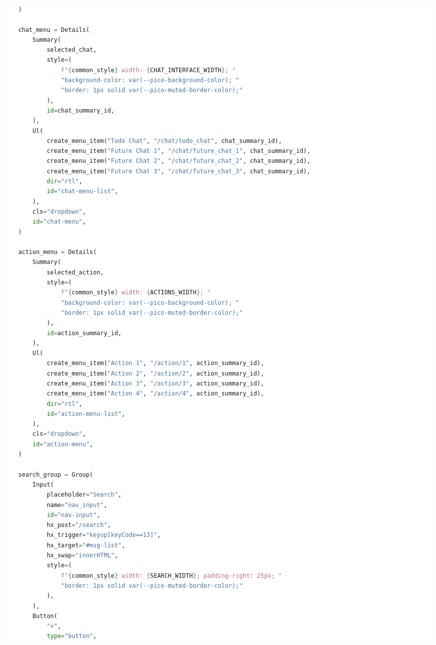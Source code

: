 ```python
    )

    chat_menu = Details(
        Summary(
            selected_chat,
            style=(
                f"{common_style} width: {CHAT_INTERFACE_WIDTH}; "
                "background-color: var(--pico-background-color); "
                "border: 1px solid var(--pico-muted-border-color);"
            ),
            id=chat_summary_id,
        ),
        Ul(
            create_menu_item("Todo Chat", "/chat/todo_chat", chat_summary_id),
            create_menu_item("Future Chat 1", "/chat/future_chat_1", chat_summary_id),
            create_menu_item("Future Chat 2", "/chat/future_chat_2", chat_summary_id),
            create_menu_item("Future Chat 3", "/chat/future_chat_3", chat_summary_id),
            dir="rtl",
            id="chat-menu-list",
        ),
        cls="dropdown",
        id="chat-menu",
    )

    action_menu = Details(
        Summary(
            selected_action,
            style=(
                f"{common_style} width: {ACTIONS_WIDTH}; "
                "background-color: var(--pico-background-color); "
                "border: 1px solid var(--pico-muted-border-color);"
            ),
            id=action_summary_id,
        ),
        Ul(
            create_menu_item("Action 1", "/action/1", action_summary_id),
            create_menu_item("Action 2", "/action/2", action_summary_id),
            create_menu_item("Action 3", "/action/3", action_summary_id),
            create_menu_item("Action 4", "/action/4", action_summary_id),
            dir="rtl",
            id="action-menu-list",
        ),
        cls="dropdown",
        id="action-menu",
    )

    search_group = Group(
        Input(
            placeholder="Search",
            name="nav_input",
            id="nav-input",
            hx_post="/search",
            hx_trigger="keyup[keyCode==13]",
            hx_target="#msg-list",
            hx_swap="innerHTML",
            style=(
                f"{common_style} width: {SEARCH_WIDTH}; padding-right: 25px; "
                "border: 1px solid var(--pico-muted-border-color);"
            ),
        ),
        Button(
            "×",
            type="button",
```